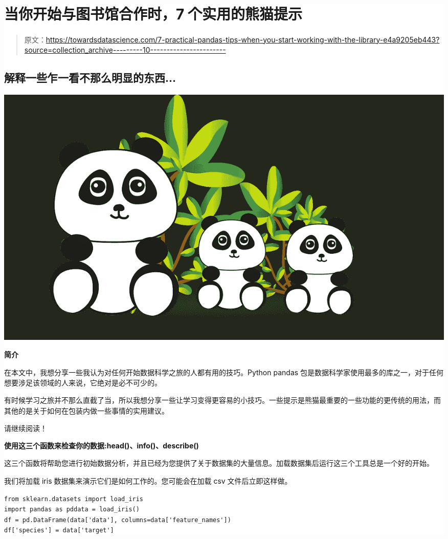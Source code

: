 # 当你开始与图书馆合作时，7 个实用的熊猫提示

> 原文：<https://towardsdatascience.com/7-practical-pandas-tips-when-you-start-working-with-the-library-e4a9205eb443?source=collection_archive---------10----------------------->

## 解释一些乍一看不那么明显的东西…

![](img/25f81815cd539ddfdf52d47c3bca5a85.png)

**简介**

在本文中，我想分享一些我认为对任何开始数据科学之旅的人都有用的技巧。Python pandas 包是数据科学家使用最多的库之一，对于任何想要涉足该领域的人来说，它绝对是必不可少的。

有时候学习之旅并不那么直截了当，所以我想分享一些让学习变得更容易的小技巧。一些提示是熊猫最重要的一些功能的更传统的用法，而其他的是关于如何在包装内做一些事情的实用建议。

请继续阅读！

**使用这三个函数来检查你的数据:head()、info()、describe()**

这三个函数将帮助您进行初始数据分析，并且已经为您提供了关于数据集的大量信息。加载数据集后运行这三个工具总是一个好的开始。

我们将加载 iris 数据集来演示它们是如何工作的。您可能会在加载 csv 文件后立即这样做。

```
from sklearn.datasets import load_iris
import pandas as pddata = load_iris()
df = pd.DataFrame(data['data'], columns=data['feature_names'])
df['species'] = data['target']
```
